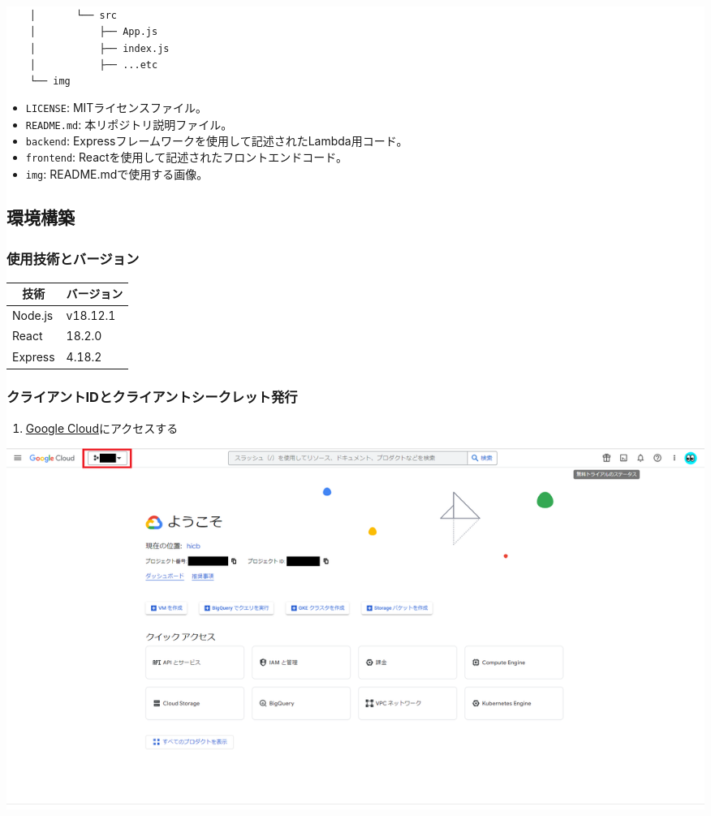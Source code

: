 ```
    │       └── src
    │           ├── App.js
    │           ├── index.js
    │           ├── ...etc
    └── img
```

- `LICENSE`: MITライセンスファイル。
- `README.md`: 本リポジトリ説明ファイル。
- `backend`: Expressフレームワークを使用して記述されたLambda用コード。
- `frontend`: Reactを使用して記述されたフロントエンドコード。
- `img`: README.mdで使用する画像。


## 環境構築

### 使用技術とバージョン

| 技術   | バージョン   |
| ------- | ------- |
| Node.js | v18.12.1 |
| React | 18.2.0 |
| Express | 4.18.2 |


### クライアントIDとクライアントシークレット発行

1. [Google Cloud](https://console.cloud.google.com/welcome)にアクセスする

![](./img/01.png)
